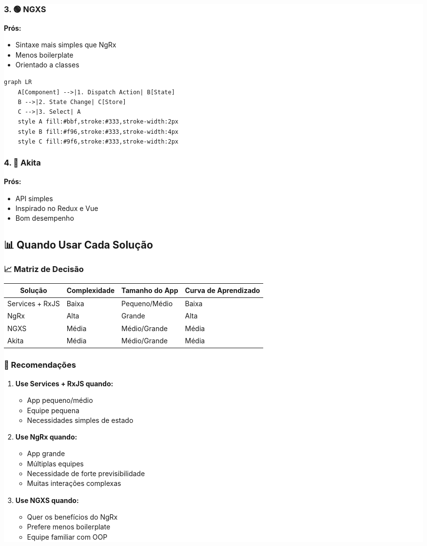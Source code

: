 ### 3. 🟢 NGXS
**Prós:**
- Sintaxe mais simples que NgRx
- Menos boilerplate
- Orientado a classes

```mermaid
graph LR
    A[Component] -->|1. Dispatch Action| B[State]
    B -->|2. State Change| C[Store]
    C -->|3. Select| A
    style A fill:#bbf,stroke:#333,stroke-width:2px
    style B fill:#f96,stroke:#333,stroke-width:4px
    style C fill:#9f6,stroke:#333,stroke-width:2px

```

### 4. 🔴 Akita
**Prós:**
- API simples
- Inspirado no Redux e Vue
- Bom desempenho

## 📊 Quando Usar Cada Solução

### 📈 Matriz de Decisão

| Solução | Complexidade | Tamanho do App | Curva de Aprendizado |
|---------|-------------|----------------|---------------------|
| Services + RxJS | Baixa | Pequeno/Médio | Baixa |
| NgRx | Alta | Grande | Alta |
| NGXS | Média | Médio/Grande | Média |
| Akita | Média | Médio/Grande | Média |

### 🎯 Recomendações

1. **Use Services + RxJS quando:**
   - App pequeno/médio
   - Equipe pequena
   - Necessidades simples de estado

2. **Use NgRx quando:**
   - App grande
   - Múltiplas equipes
   - Necessidade de forte previsibilidade
   - Muitas interações complexas

3. **Use NGXS quando:**
   - Quer os benefícios do NgRx
   - Prefere menos boilerplate
   - Equipe familiar com OOP
